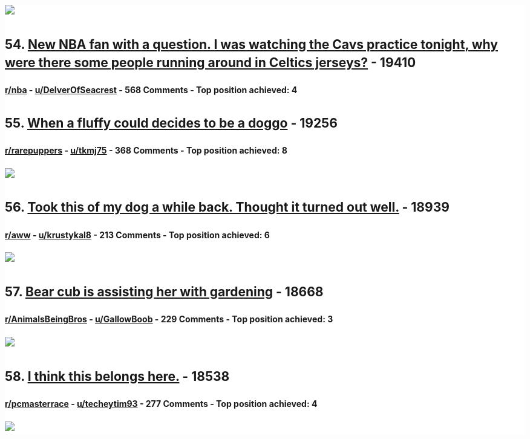 <a href="http://www.npr.org/sections/thetwo-way/2017/05/20/529148056/scientists-sneak-a-peek-at-how-ladybugs-fold-their-wings"><img src="https://b.thumbs.redditmedia.com/zVAFHuHOYl7X8wshAqXMpRj9xDymbaksPd0FcAoV1jg.jpg"></img></a>

## 54. [New NBA fan with a question. I was watching the Cavs practice tonight, why were there some people running around in Celtics jerseys?](http://reddit.com/r/nba/comments/6c83wg/new_nba_fan_with_a_question_i_was_watching_the/) - 19410
#### [r/nba](http://reddit.com/r/nba) - [u/DelverOfSeacrest](http://reddit.com/u/DelverOfSeacrest) - 568 Comments - Top position achieved: 4

## 55. [When a fluffy could decides to be a doggo](http://reddit.com/r/rarepuppers/comments/6caz8m/when_a_fluffy_could_decides_to_be_a_doggo/) - 19256
#### [r/rarepuppers](http://reddit.com/r/rarepuppers) - [u/tkmj75](http://reddit.com/u/tkmj75) - 368 Comments - Top position achieved: 8

<a href="http://i.imgur.com/V5fVUL8.gifv"><img src="https://b.thumbs.redditmedia.com/ibevQeLvJPyqhjHj8jheYWFluCdVD0xVpJy-d1cHidQ.jpg"></img></a>

## 56. [Took this of my dog a while back. Thought it turned out well.](http://reddit.com/r/aww/comments/6ccvjg/took_this_of_my_dog_a_while_back_thought_it/) - 18939
#### [r/aww](http://reddit.com/r/aww) - [u/krustykal8](http://reddit.com/u/krustykal8) - 213 Comments - Top position achieved: 6

<a href="https://i.redd.it/y56mi9ch4qyy.jpg"><img src="https://b.thumbs.redditmedia.com/_Qqbe6bhLMjrwuirgKdekES_vtyPpsVLrmI__5fxwnc.jpg"></img></a>

## 57. [Bear cub is assisting her with gardening](http://reddit.com/r/AnimalsBeingBros/comments/6cb6zs/bear_cub_is_assisting_her_with_gardening/) - 18668
#### [r/AnimalsBeingBros](http://reddit.com/r/AnimalsBeingBros) - [u/GallowBoob](http://reddit.com/u/GallowBoob) - 229 Comments - Top position achieved: 3

<a href="http://i.imgur.com/qeLa91f.gifv"><img src="https://b.thumbs.redditmedia.com/mi6wKChAYZG8Jl1aN28WnTRfKUemZ5DL_xx40Df4Blc.jpg"></img></a>

## 58. [I think this belongs here.](http://reddit.com/r/pcmasterrace/comments/6c8bzg/i_think_this_belongs_here/) - 18538
#### [r/pcmasterrace](http://reddit.com/r/pcmasterrace) - [u/techeytim93](http://reddit.com/u/techeytim93) - 277 Comments - Top position achieved: 4

<a href="https://i.redd.it/5rei2zicskyy.jpg"><img src="https://b.thumbs.redditmedia.com/2OzmhUaqSsc-zrQmVkfM7GjG7SqlR-izwX7jtYcUmig.jpg"></img></a>
